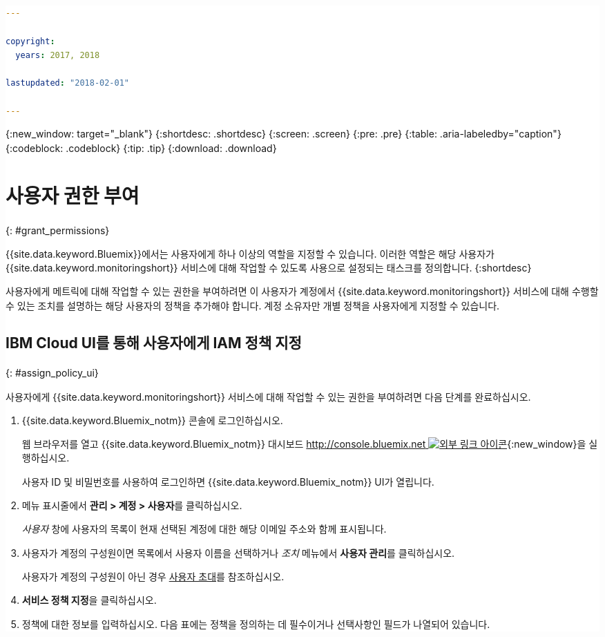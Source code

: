 ```yaml
---

copyright:
  years: 2017, 2018

lastupdated: "2018-02-01"

---
```


{:new_window: target="_blank"}
{:shortdesc: .shortdesc}
{:screen: .screen}
{:pre: .pre}
{:table: .aria-labeledby="caption"}
{:codeblock: .codeblock}
{:tip: .tip}
{:download: .download}


# 사용자 권한 부여
{: #grant_permissions}

{{site.data.keyword.Bluemix}}에서는 사용자에게 하나 이상의 역할을 지정할 수 있습니다. 이러한 역할은 해당 사용자가 {{site.data.keyword.monitoringshort}} 서비스에 대해 작업할 수 있도록 사용으로 설정되는 태스크를 정의합니다. 
{:shortdesc}

사용자에게 메트릭에 대해 작업할 수 있는 권한을 부여하려면 이 사용자가 계정에서 {{site.data.keyword.monitoringshort}} 서비스에 대해 수행할 수 있는 조치를 설명하는 해당 사용자의 정책을 추가해야 합니다. 계정 소유자만 개별 정책을 사용자에게 지정할 수 있습니다.


## IBM Cloud UI를 통해 사용자에게 IAM 정책 지정 
{: #assign_policy_ui}

사용자에게 {{site.data.keyword.monitoringshort}} 서비스에 대해 작업할 수 있는 권한을 부여하려면 다음 단계를 완료하십시오.

1. {{site.data.keyword.Bluemix_notm}} 콘솔에 로그인하십시오.

    웹 브라우저를 열고 {{site.data.keyword.Bluemix_notm}} 대시보드 [http://console.bluemix.net ![외부 링크 아이콘](../../../icons/launch-glyph.svg "외부 링크 아이콘")](http://bluemix.net){:new_window}을 실행하십시오.
	
	사용자 ID 및 비밀번호를 사용하여 로그인하면 {{site.data.keyword.Bluemix_notm}} UI가 열립니다.

2. 메뉴 표시줄에서 **관리 > 계정 > 사용자**를 클릭하십시오. 

    *사용자* 창에 사용자의 목록이 현재 선택된 계정에 대한 해당 이메일 주소와 함께 표시됩니다.
	
3. 사용자가 계정의 구성원이면 목록에서 사용자 이름을 선택하거나 *조치* 메뉴에서 **사용자 관리**를 클릭하십시오.

    사용자가 계정의 구성원이 아닌 경우 [사용자 초대](/docs/iam/iamuserinv.html#iamuserinv)를 참조하십시오.

4. **서비스 정책 지정**을 클릭하십시오.

5. 정책에 대한 정보를 입력하십시오. 다음 표에는 정책을 정의하는 데 필수이거나 선택사항인 필드가 나열되어 있습니다. 
